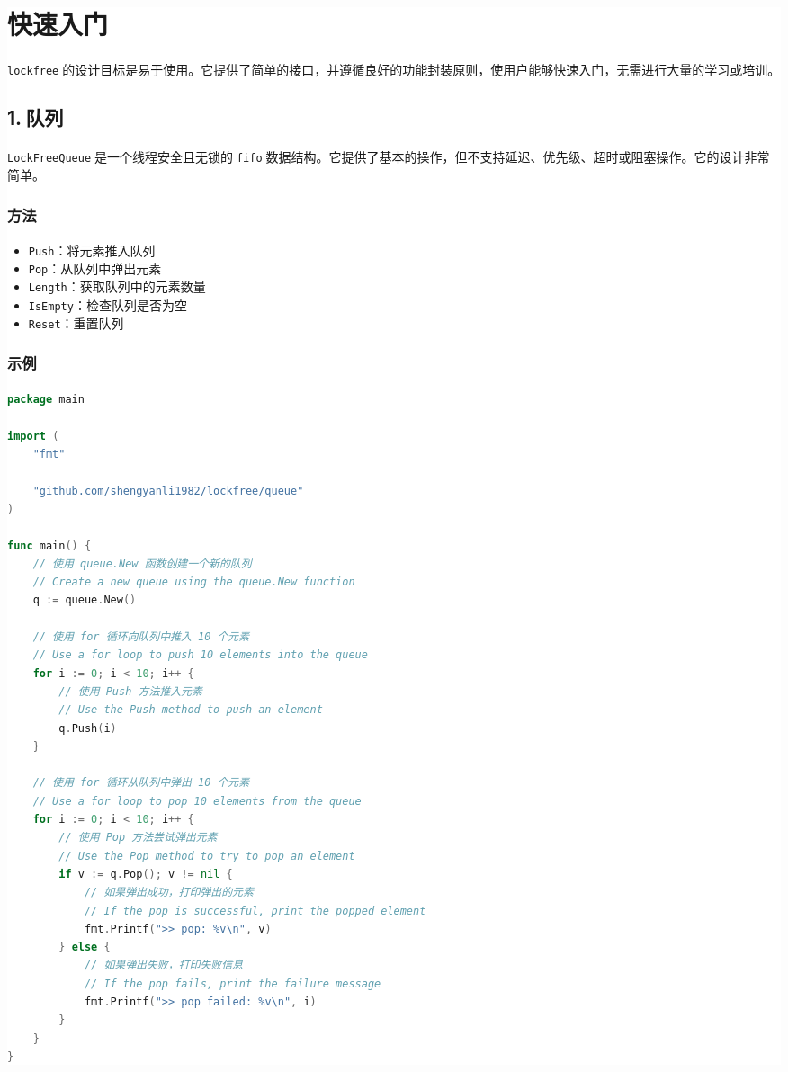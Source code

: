 ```bash
```

# 快速入门

`lockfree` 的设计目标是易于使用。它提供了简单的接口，并遵循良好的功能封装原则，使用户能够快速入门，无需进行大量的学习或培训。

## 1. 队列

`LockFreeQueue` 是一个线程安全且无锁的 `fifo` 数据结构。它提供了基本的操作，但不支持延迟、优先级、超时或阻塞操作。它的设计非常简单。

### 方法

-   `Push`：将元素推入队列
-   `Pop`：从队列中弹出元素
-   `Length`：获取队列中的元素数量
-   `IsEmpty`：检查队列是否为空
-   `Reset`：重置队列

### 示例

```go
package main

import (
	"fmt"

	"github.com/shengyanli1982/lockfree/queue"
)

func main() {
	// 使用 queue.New 函数创建一个新的队列
	// Create a new queue using the queue.New function
	q := queue.New()

	// 使用 for 循环向队列中推入 10 个元素
	// Use a for loop to push 10 elements into the queue
	for i := 0; i < 10; i++ {
		// 使用 Push 方法推入元素
		// Use the Push method to push an element
		q.Push(i)
	}

	// 使用 for 循环从队列中弹出 10 个元素
	// Use a for loop to pop 10 elements from the queue
	for i := 0; i < 10; i++ {
		// 使用 Pop 方法尝试弹出元素
		// Use the Pop method to try to pop an element
		if v := q.Pop(); v != nil {
			// 如果弹出成功，打印弹出的元素
			// If the pop is successful, print the popped element
			fmt.Printf(">> pop: %v\n", v)
		} else {
			// 如果弹出失败，打印失败信息
			// If the pop fails, print the failure message
			fmt.Printf(">> pop failed: %v\n", i)
		}
	}
}
```
